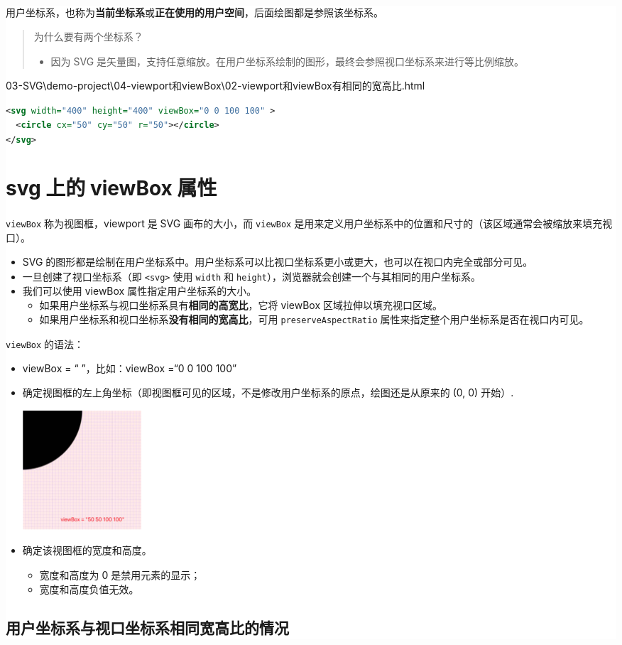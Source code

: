 用户坐标系，也称为**当前坐标系**或**正在使用的用户空间**，后面绘图都是参照该坐标系。

> 为什么要有两个坐标系？
>
> - 因为 SVG 是矢量图，支持任意缩放。在用户坐标系绘制的图形，最终会参照视口坐标系来进行等比例缩放。

03-SVG\demo-project\04-viewport和viewBox\02-viewport和viewBox有相同的宽高比.html

```xml
<svg width="400" height="400" viewBox="0 0 100 100" >
  <circle cx="50" cy="50" r="50"></circle>
</svg>
```

# svg 上的 viewBox 属性

`viewBox` 称为视图框，viewport 是 SVG 画布的大小，而 `viewBox` 是用来定义用户坐标系中的位置和尺寸的（该区域通常会被缩放来填充视口）。

- SVG 的图形都是绘制在用户坐标系中。用户坐标系可以比视口坐标系更小或更大，也可以在视口内完全或部分可见。
- 一旦创建了视口坐标系（即 `<svg>` 使用 `width` 和 `height`），浏览器就会创建一个与其相同的用户坐标系。
- 我们可以使用 viewBox 属性指定用户坐标系的大小。
  - 如果用户坐标系与视口坐标系具有**相同的高宽比**，它将 viewBox 区域拉伸以填充视口区域。
  - 如果用户坐标系和视口坐标系**没有相同的宽高比**，可用 `preserveAspectRatio` 属性来指定整个用户坐标系是否在视口内可见。

`viewBox` 的语法：

- viewBox = “<min-x> <min-y> <width> <height>”，比如：viewBox =“0 0 100 100”

- <min-x> <min-y> 确定视图框的左上角坐标（即视图框可见的区域，不是修改用户坐标系的原点，绘图还是从原来的 (0, 0) 开始）.

  <img src="NodeAssets/确定视图框的左上角坐标.jpg" style="zoom:50%;" />

- <width> <height> 确定该视图框的宽度和高度。
  - 宽度和高度为 0 是禁用元素的显示；
  - 宽度和高度负值无效。

## 用户坐标系与视口坐标系相同宽高比的情况
